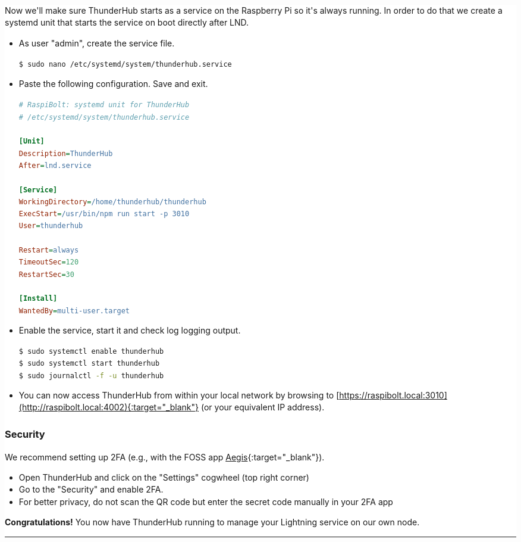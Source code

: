 Now we'll make sure ThunderHub starts as a service on the Raspberry Pi so it's always running.
In order to do that we create a systemd unit that starts the service on boot directly after LND.

* As user "admin", create the service file.

  ```sh
  $ sudo nano /etc/systemd/system/thunderhub.service
  ```

* Paste the following configuration. Save and exit.

  ```ini
  # RaspiBolt: systemd unit for ThunderHub
  # /etc/systemd/system/thunderhub.service

  [Unit]
  Description=ThunderHub
  After=lnd.service

  [Service]
  WorkingDirectory=/home/thunderhub/thunderhub
  ExecStart=/usr/bin/npm run start -p 3010
  User=thunderhub
  
  Restart=always
  TimeoutSec=120
  RestartSec=30

  [Install]
  WantedBy=multi-user.target
  ```

* Enable the service, start it and check log logging output.

  ```sh
  $ sudo systemctl enable thunderhub
  $ sudo systemctl start thunderhub
  $ sudo journalctl -f -u thunderhub
  ```

* You can now access ThunderHub from within your local network by browsing to [https://raspibolt.local:3010](http://raspibolt.local:4002){:target="_blank"} (or your equivalent IP address).

### Security

We recommend setting up 2FA (e.g., with the FOSS app [Aegis](https://getaegis.app/){:target="_blank"}).

* Open ThunderHub and click on the "Settings" cogwheel (top right corner)
* Go to the "Security" and enable 2FA.
* For better privacy, do not scan the QR code but enter the secret code manually in your 2FA app

**Congratulations!**
You now have ThunderHub running to manage your Lightning service on our own node.

---
